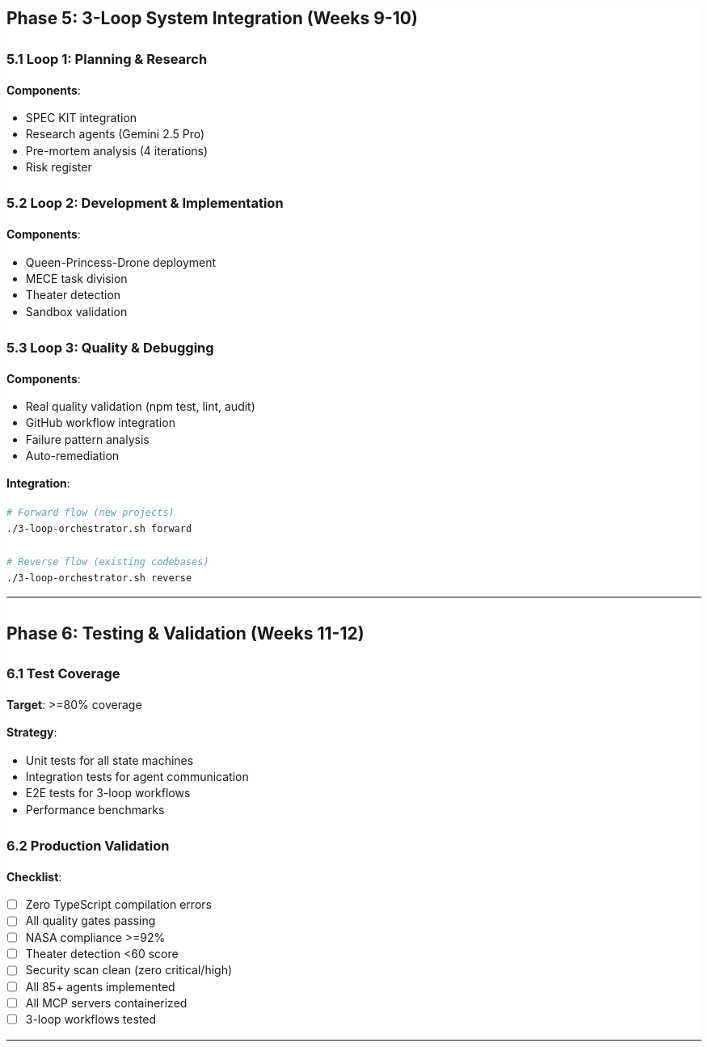 ## Phase 5: 3-Loop System Integration (Weeks 9-10)

### 5.1 Loop 1: Planning & Research
**Components**:
- SPEC KIT integration
- Research agents (Gemini 2.5 Pro)
- Pre-mortem analysis (4 iterations)
- Risk register

### 5.2 Loop 2: Development & Implementation
**Components**:
- Queen-Princess-Drone deployment
- MECE task division
- Theater detection
- Sandbox validation

### 5.3 Loop 3: Quality & Debugging
**Components**:
- Real quality validation (npm test, lint, audit)
- GitHub workflow integration
- Failure pattern analysis
- Auto-remediation

**Integration**:
```bash
# Forward flow (new projects)
./3-loop-orchestrator.sh forward

# Reverse flow (existing codebases)
./3-loop-orchestrator.sh reverse
```

---

## Phase 6: Testing & Validation (Weeks 11-12)

### 6.1 Test Coverage
**Target**: >=80% coverage

**Strategy**:
- Unit tests for all state machines
- Integration tests for agent communication
- E2E tests for 3-loop workflows
- Performance benchmarks

### 6.2 Production Validation
**Checklist**:
- [ ] Zero TypeScript compilation errors
- [ ] All quality gates passing
- [ ] NASA compliance >=92%
- [ ] Theater detection <60 score
- [ ] Security scan clean (zero critical/high)
- [ ] All 85+ agents implemented
- [ ] All MCP servers containerized
- [ ] 3-loop workflows tested

---